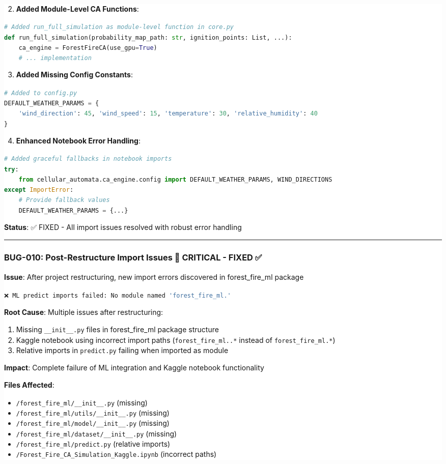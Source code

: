 2. **Added Module-Level CA Functions**:

```python
# Added run_full_simulation as module-level function in core.py
def run_full_simulation(probability_map_path: str, ignition_points: List, ...):
    ca_engine = ForestFireCA(use_gpu=True)
    # ... implementation
```

3. **Added Missing Config Constants**:

```python
# Added to config.py
DEFAULT_WEATHER_PARAMS = {
    'wind_direction': 45, 'wind_speed': 15, 'temperature': 30, 'relative_humidity': 40
}
```

4. **Enhanced Notebook Error Handling**:

```python
# Added graceful fallbacks in notebook imports
try:
    from cellular_automata.ca_engine.config import DEFAULT_WEATHER_PARAMS, WIND_DIRECTIONS
except ImportError:
    # Provide fallback values
    DEFAULT_WEATHER_PARAMS = {...}
```

**Status**: ✅ FIXED - All import issues resolved with robust error handling

---

### BUG-010: Post-Restructure Import Issues 🔴 CRITICAL - FIXED ✅

**Issue**: After project restructuring, new import errors discovered in forest_fire_ml package

```python
❌ ML predict imports failed: No module named 'forest_fire_ml.'
```

**Root Cause**: Multiple issues after restructuring:

1. Missing `__init__.py` files in forest_fire_ml package structure
2. Kaggle notebook using incorrect import paths (`forest_fire_ml..*` instead of `forest_fire_ml.*`)
3. Relative imports in `predict.py` failing when imported as module

**Impact**: Complete failure of ML integration and Kaggle notebook functionality

**Files Affected**:

- `/forest_fire_ml/__init__.py` (missing)
- `/forest_fire_ml/utils/__init__.py` (missing)
- `/forest_fire_ml/model/__init__.py` (missing)
- `/forest_fire_ml/dataset/__init__.py` (missing)
- `/forest_fire_ml/predict.py` (relative imports)
- `/Forest_Fire_CA_Simulation_Kaggle.ipynb` (incorrect paths)
